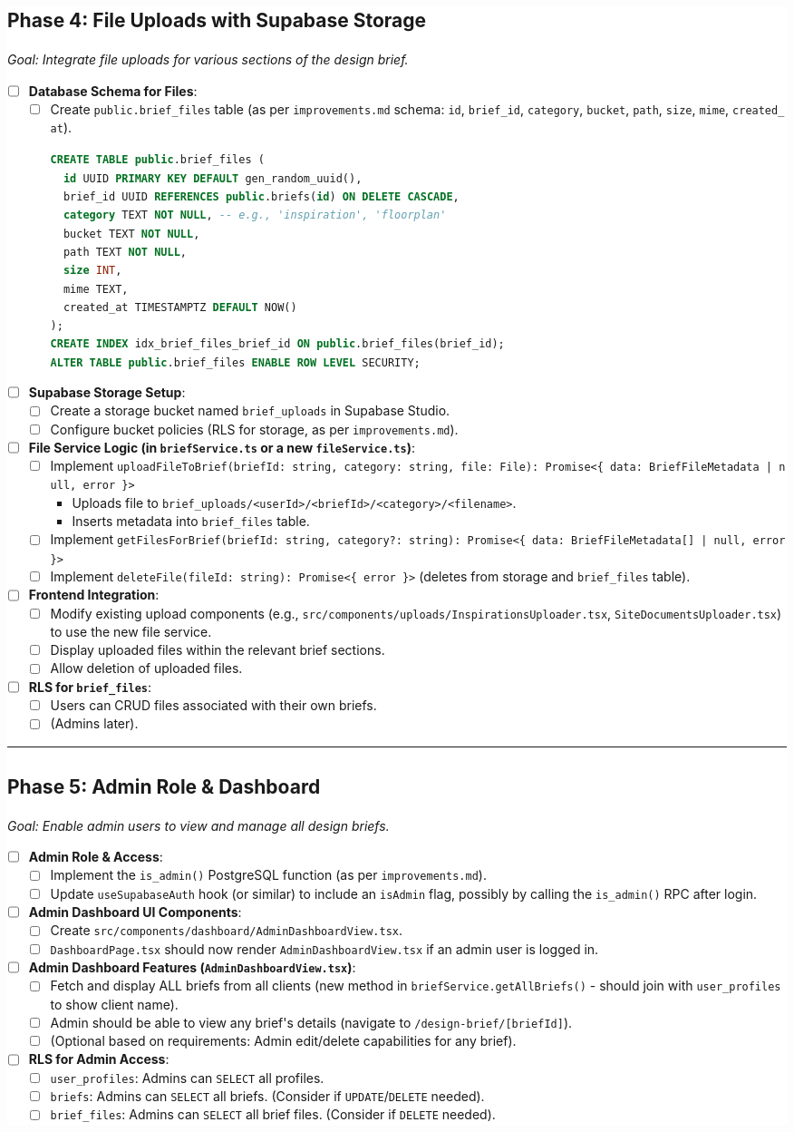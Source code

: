 
## Phase 4: File Uploads with Supabase Storage
*Goal: Integrate file uploads for various sections of the design brief.*

- [ ] **Database Schema for Files**:
    - [ ] Create `public.brief_files` table (as per `improvements.md` schema: `id`, `brief_id`, `category`, `bucket`, `path`, `size`, `mime`, `created_at`).
        ```sql
        CREATE TABLE public.brief_files (
          id UUID PRIMARY KEY DEFAULT gen_random_uuid(),
          brief_id UUID REFERENCES public.briefs(id) ON DELETE CASCADE,
          category TEXT NOT NULL, -- e.g., 'inspiration', 'floorplan'
          bucket TEXT NOT NULL,
          path TEXT NOT NULL,
          size INT,
          mime TEXT,
          created_at TIMESTAMPTZ DEFAULT NOW()
        );
        CREATE INDEX idx_brief_files_brief_id ON public.brief_files(brief_id);
        ALTER TABLE public.brief_files ENABLE ROW LEVEL SECURITY;
        ```
- [ ] **Supabase Storage Setup**:
    - [ ] Create a storage bucket named `brief_uploads` in Supabase Studio.
    - [ ] Configure bucket policies (RLS for storage, as per `improvements.md`).
- [ ] **File Service Logic (in `briefService.ts` or a new `fileService.ts`)**:
    - [ ] Implement `uploadFileToBrief(briefId: string, category: string, file: File): Promise<{ data: BriefFileMetadata | null, error }>`
        - Uploads file to `brief_uploads/<userId>/<briefId>/<category>/<filename>`.
        - Inserts metadata into `brief_files` table.
    - [ ] Implement `getFilesForBrief(briefId: string, category?: string): Promise<{ data: BriefFileMetadata[] | null, error }>`
    - [ ] Implement `deleteFile(fileId: string): Promise<{ error }>` (deletes from storage and `brief_files` table).
- [ ] **Frontend Integration**:
    - [ ] Modify existing upload components (e.g., `src/components/uploads/InspirationsUploader.tsx`, `SiteDocumentsUploader.tsx`) to use the new file service.
    - [ ] Display uploaded files within the relevant brief sections.
    - [ ] Allow deletion of uploaded files.
- [ ] **RLS for `brief_files`**:
    - [ ] Users can CRUD files associated with their own briefs.
    - [ ] (Admins later).

---

## Phase 5: Admin Role & Dashboard
*Goal: Enable admin users to view and manage all design briefs.*

- [ ] **Admin Role & Access**:
    - [ ] Implement the `is_admin()` PostgreSQL function (as per `improvements.md`).
    - [ ] Update `useSupabaseAuth` hook (or similar) to include an `isAdmin` flag, possibly by calling the `is_admin()` RPC after login.
- [ ] **Admin Dashboard UI Components**:
    - [ ] Create `src/components/dashboard/AdminDashboardView.tsx`.
    - [ ] `DashboardPage.tsx` should now render `AdminDashboardView.tsx` if an admin user is logged in.
- [ ] **Admin Dashboard Features (`AdminDashboardView.tsx`)**:
    - [ ] Fetch and display ALL briefs from all clients (new method in `briefService.getAllBriefs()` - should join with `user_profiles` to show client name).
    - [ ] Admin should be able to view any brief's details (navigate to `/design-brief/[briefId]`).
    - [ ] (Optional based on requirements: Admin edit/delete capabilities for any brief).
- [ ] **RLS for Admin Access**:
    - [ ] `user_profiles`: Admins can `SELECT` all profiles.
    - [ ] `briefs`: Admins can `SELECT` all briefs. (Consider if `UPDATE`/`DELETE` needed).
    - [ ] `brief_files`: Admins can `SELECT` all brief files. (Consider if `DELETE` needed).